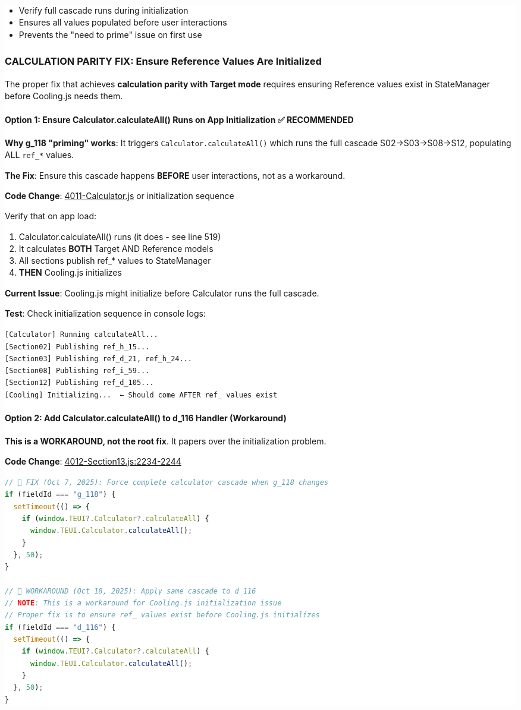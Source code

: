 - Verify full cascade runs during initialization
- Ensures all values populated before user interactions
- Prevents the "need to prime" issue on first use

### CALCULATION PARITY FIX: Ensure Reference Values Are Initialized

The proper fix that achieves **calculation parity with Target mode** requires ensuring Reference values exist in StateManager before Cooling.js needs them.

#### Option 1: Ensure Calculator.calculateAll() Runs on App Initialization ✅ RECOMMENDED

**Why g_118 "priming" works**: It triggers `Calculator.calculateAll()` which runs the full cascade S02→S03→S08→S12, populating ALL `ref_*` values.

**The Fix**: Ensure this cascade happens **BEFORE** user interactions, not as a workaround.

**Code Change**: [4011-Calculator.js](../4011-Calculator.js) or initialization sequence

Verify that on app load:

1. Calculator.calculateAll() runs (it does - see line 519)
2. It calculates **BOTH** Target AND Reference models
3. All sections publish ref\_\* values to StateManager
4. **THEN** Cooling.js initializes

**Current Issue**: Cooling.js might initialize before Calculator runs the full cascade.

**Test**: Check initialization sequence in console logs:

```
[Calculator] Running calculateAll...
[Section02] Publishing ref_h_15...
[Section03] Publishing ref_d_21, ref_h_24...
[Section08] Publishing ref_i_59...
[Section12] Publishing ref_d_105...
[Cooling] Initializing...  ← Should come AFTER ref_ values exist
```

#### Option 2: Add Calculator.calculateAll() to d_116 Handler (Workaround)

**This is a WORKAROUND, not the root fix**. It papers over the initialization problem.

**Code Change**: [4012-Section13.js:2234-2244](../sections/4012-Section13.js#L2234-L2244)

```javascript
// 🔧 FIX (Oct 7, 2025): Force complete calculator cascade when g_118 changes
if (fieldId === "g_118") {
  setTimeout(() => {
    if (window.TEUI?.Calculator?.calculateAll) {
      window.TEUI.Calculator.calculateAll();
    }
  }, 50);
}

// 🔧 WORKAROUND (Oct 18, 2025): Apply same cascade to d_116
// NOTE: This is a workaround for Cooling.js initialization issue
// Proper fix is to ensure ref_ values exist before Cooling.js initializes
if (fieldId === "d_116") {
  setTimeout(() => {
    if (window.TEUI?.Calculator?.calculateAll) {
      window.TEUI.Calculator.calculateAll();
    }
  }, 50);
}
```
